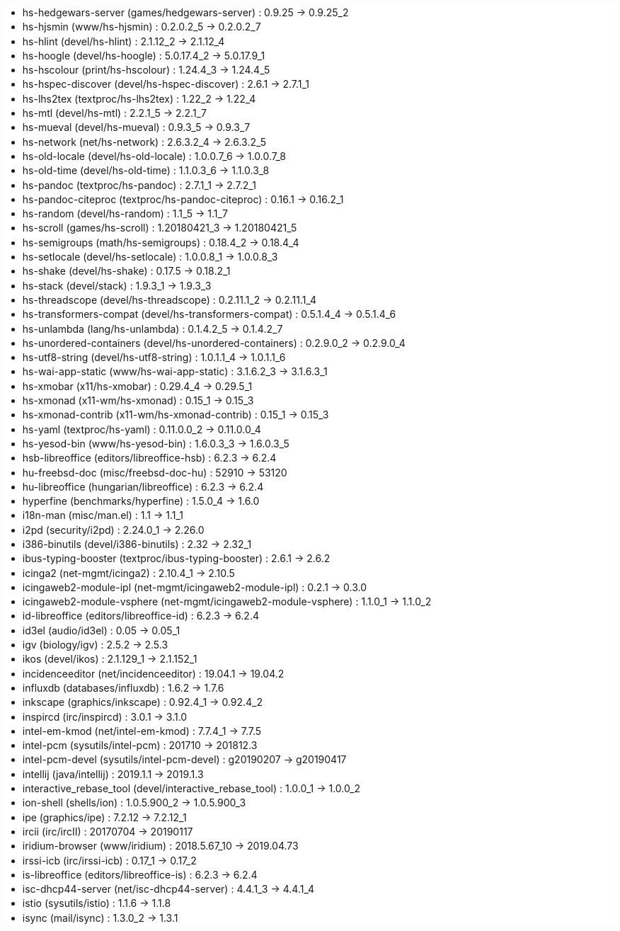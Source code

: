 * hs-hedgewars-server (games/hedgewars-server) : 0.9.25 -> 0.9.25_2
* hs-hjsmin (www/hs-hjsmin) : 0.2.0.2_5 -> 0.2.0.2_7
* hs-hlint (devel/hs-hlint) : 2.1.12_2 -> 2.1.12_4
* hs-hoogle (devel/hs-hoogle) : 5.0.17.4_2 -> 5.0.17.9_1
* hs-hscolour (print/hs-hscolour) : 1.24.4_3 -> 1.24.4_5
* hs-hspec-discover (devel/hs-hspec-discover) : 2.6.1 -> 2.7.1_1
* hs-lhs2tex (textproc/hs-lhs2tex) : 1.22_2 -> 1.22_4
* hs-mtl (devel/hs-mtl) : 2.2.1_5 -> 2.2.1_7
* hs-mueval (devel/hs-mueval) : 0.9.3_5 -> 0.9.3_7
* hs-network (net/hs-network) : 2.6.3.2_4 -> 2.6.3.2_5
* hs-old-locale (devel/hs-old-locale) : 1.0.0.7_6 -> 1.0.0.7_8
* hs-old-time (devel/hs-old-time) : 1.1.0.3_6 -> 1.1.0.3_8
* hs-pandoc (textproc/hs-pandoc) : 2.7.1_1 -> 2.7.2_1
* hs-pandoc-citeproc (textproc/hs-pandoc-citeproc) : 0.16.1 -> 0.16.2_1
* hs-random (devel/hs-random) : 1.1_5 -> 1.1_7
* hs-scroll (games/hs-scroll) : 1.20180421_3 -> 1.20180421_5
* hs-semigroups (math/hs-semigroups) : 0.18.4_2 -> 0.18.4_4
* hs-setlocale (devel/hs-setlocale) : 1.0.0.8_1 -> 1.0.0.8_3
* hs-shake (devel/hs-shake) : 0.17.5 -> 0.18.2_1
* hs-stack (devel/stack) : 1.9.3_1 -> 1.9.3_3
* hs-threadscope (devel/hs-threadscope) : 0.2.11.1_2 -> 0.2.11.1_4
* hs-transformers-compat (devel/hs-transformers-compat) : 0.5.1.4_4 -> 0.5.1.4_6
* hs-unlambda (lang/hs-unlambda) : 0.1.4.2_5 -> 0.1.4.2_7
* hs-unordered-containers (devel/hs-unordered-containers) : 0.2.9.0_2 -> 0.2.9.0_4
* hs-utf8-string (devel/hs-utf8-string) : 1.0.1.1_4 -> 1.0.1.1_6
* hs-wai-app-static (www/hs-wai-app-static) : 3.1.6.2_3 -> 3.1.6.3_1
* hs-xmobar (x11/hs-xmobar) : 0.29.4_4 -> 0.29.5_1
* hs-xmonad (x11-wm/hs-xmonad) : 0.15_1 -> 0.15_3
* hs-xmonad-contrib (x11-wm/hs-xmonad-contrib) : 0.15_1 -> 0.15_3
* hs-yaml (textproc/hs-yaml) : 0.11.0.0_2 -> 0.11.0.0_4
* hs-yesod-bin (www/hs-yesod-bin) : 1.6.0.3_3 -> 1.6.0.3_5
* hsb-libreoffice (editors/libreoffice-hsb) : 6.2.3 -> 6.2.4
* hu-freebsd-doc (misc/freebsd-doc-hu) : 52910 -> 53120
* hu-libreoffice (hungarian/libreoffice) : 6.2.3 -> 6.2.4
* hyperfine (benchmarks/hyperfine) : 1.5.0_4 -> 1.6.0
* i18n-man (misc/man.el) : 1.1 -> 1.1_1
* i2pd (security/i2pd) : 2.24.0_1 -> 2.26.0
* i386-binutils (devel/i386-binutils) : 2.32 -> 2.32_1
* ibus-typing-booster (textproc/ibus-typing-booster) : 2.6.1 -> 2.6.2
* icinga2 (net-mgmt/icinga2) : 2.10.4_1 -> 2.10.5
* icingaweb2-module-ipl (net-mgmt/icingaweb2-module-ipl) : 0.2.1 -> 0.3.0
* icingaweb2-module-vsphere (net-mgmt/icingaweb2-module-vsphere) : 1.1.0_1 -> 1.1.0_2
* id-libreoffice (editors/libreoffice-id) : 6.2.3 -> 6.2.4
* id3el (audio/id3el) : 0.05 -> 0.05_1
* igv (biology/igv) : 2.5.2 -> 2.5.3
* ikos (devel/ikos) : 2.1.129_1 -> 2.1.152_1
* incidenceeditor (net/incidenceeditor) : 19.04.1 -> 19.04.2
* influxdb (databases/influxdb) : 1.6.2 -> 1.7.6
* inkscape (graphics/inkscape) : 0.92.4_1 -> 0.92.4_2
* inspircd (irc/inspircd) : 3.0.1 -> 3.1.0
* intel-em-kmod (net/intel-em-kmod) : 7.7.4_1 -> 7.7.5
* intel-pcm (sysutils/intel-pcm) : 201710 -> 201812.3
* intel-pcm-devel (sysutils/intel-pcm-devel) : g20190207 -> g20190417
* intellij (java/intellij) : 2019.1.1 -> 2019.1.3
* interactive_rebase_tool (devel/interactive_rebase_tool) : 1.0.0_1 -> 1.0.0_2
* ion-shell (shells/ion) : 1.0.5.900_2 -> 1.0.5.900_3
* ipe (graphics/ipe) : 7.2.12 -> 7.2.12_1
* ircii (irc/ircII) : 20170704 -> 20190117
* iridium-browser (www/iridium) : 2018.5.67_10 -> 2019.04.73
* irssi-icb (irc/irssi-icb) : 0.17_1 -> 0.17_2
* is-libreoffice (editors/libreoffice-is) : 6.2.3 -> 6.2.4
* isc-dhcp44-server (net/isc-dhcp44-server) : 4.4.1_3 -> 4.4.1_4
* istio (sysutils/istio) : 1.1.6 -> 1.1.8
* isync (mail/isync) : 1.3.0_2 -> 1.3.1